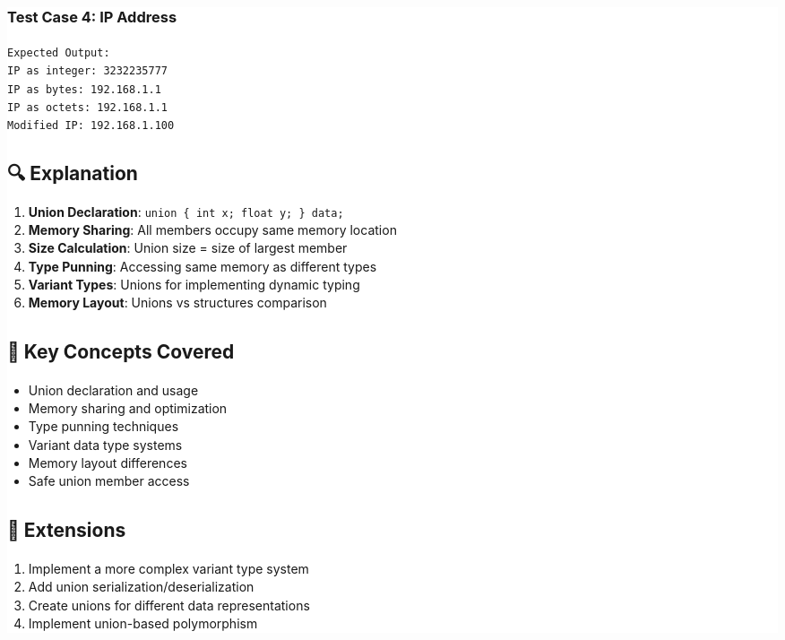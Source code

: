 ### Test Case 4: IP Address
```
Expected Output:
IP as integer: 3232235777
IP as bytes: 192.168.1.1
IP as octets: 192.168.1.1
Modified IP: 192.168.1.100
```

## 🔍 Explanation

1. **Union Declaration**: `union { int x; float y; } data;`
2. **Memory Sharing**: All members occupy same memory location
3. **Size Calculation**: Union size = size of largest member
4. **Type Punning**: Accessing same memory as different types
5. **Variant Types**: Unions for implementing dynamic typing
6. **Memory Layout**: Unions vs structures comparison

## 🎯 Key Concepts Covered

- Union declaration and usage
- Memory sharing and optimization
- Type punning techniques
- Variant data type systems
- Memory layout differences
- Safe union member access

## 🚀 Extensions

1. Implement a more complex variant type system
2. Add union serialization/deserialization
3. Create unions for different data representations
4. Implement union-based polymorphism